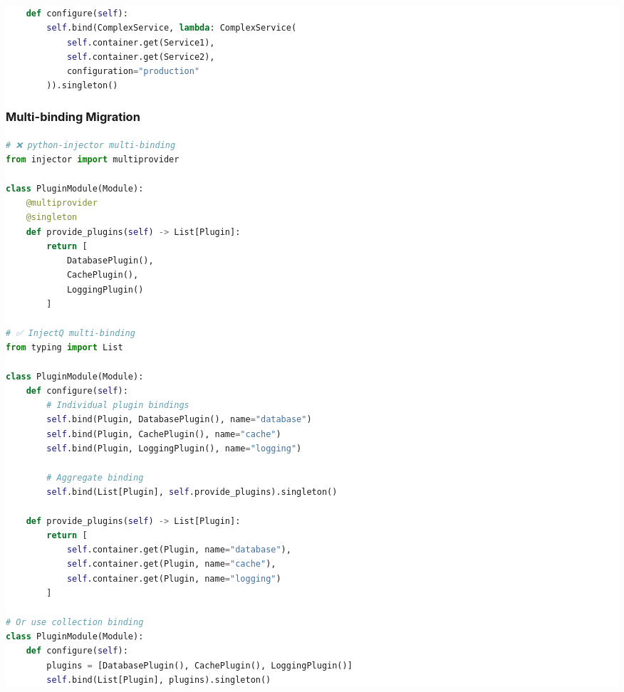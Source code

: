```python
    def configure(self):
        self.bind(ComplexService, lambda: ComplexService(
            self.container.get(Service1),
            self.container.get(Service2),
            configuration="production"
        )).singleton()
```

### Multi-binding Migration

```python
# ❌ python-injector multi-binding
from injector import multiprovider

class PluginModule(Module):
    @multiprovider
    @singleton
    def provide_plugins(self) -> List[Plugin]:
        return [
            DatabasePlugin(),
            CachePlugin(),
            LoggingPlugin()
        ]

# ✅ InjectQ multi-binding
from typing import List

class PluginModule(Module):
    def configure(self):
        # Individual plugin bindings
        self.bind(Plugin, DatabasePlugin(), name="database")
        self.bind(Plugin, CachePlugin(), name="cache")
        self.bind(Plugin, LoggingPlugin(), name="logging")
        
        # Aggregate binding
        self.bind(List[Plugin], self.provide_plugins).singleton()

    def provide_plugins(self) -> List[Plugin]:
        return [
            self.container.get(Plugin, name="database"),
            self.container.get(Plugin, name="cache"),
            self.container.get(Plugin, name="logging")
        ]

# Or use collection binding
class PluginModule(Module):
    def configure(self):
        plugins = [DatabasePlugin(), CachePlugin(), LoggingPlugin()]
        self.bind(List[Plugin], plugins).singleton()
```
